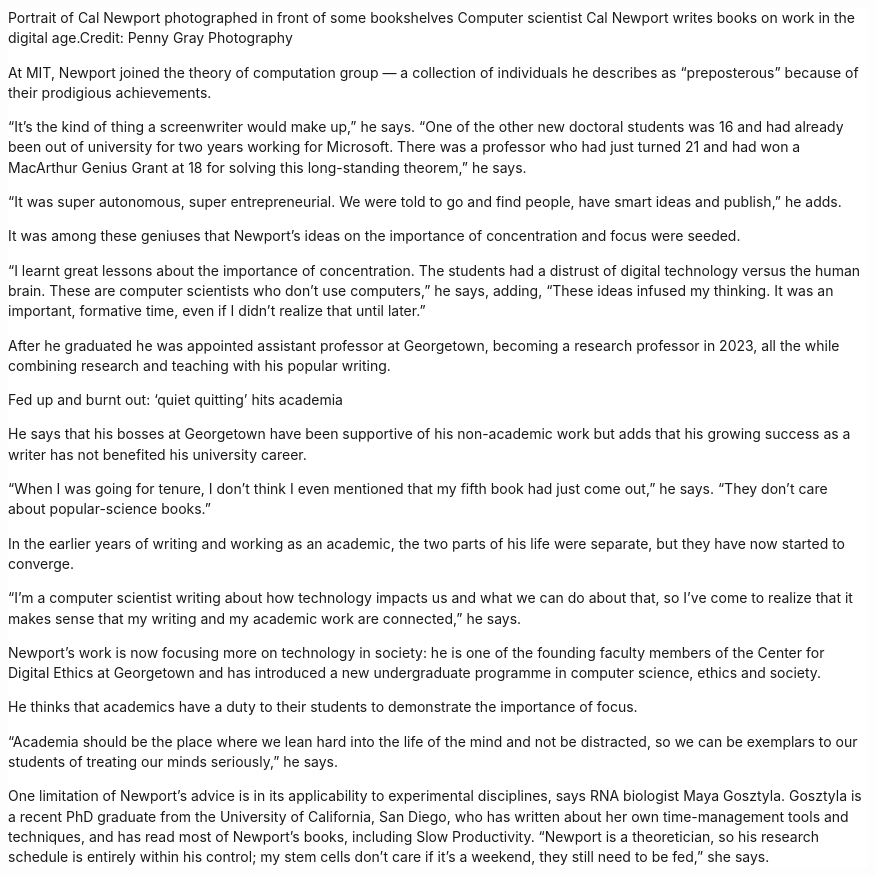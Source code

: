 Portrait of Cal Newport photographed in front of some bookshelves
Computer scientist Cal Newport writes books on work in the digital age.Credit: Penny Gray Photography

At MIT, Newport joined the theory of computation group — a collection of individuals he describes as “preposterous” because of their prodigious achievements.

“It’s the kind of thing a screenwriter would make up,” he says. “One of the other new doctoral students was 16 and had already been out of university for two years working for Microsoft. There was a professor who had just turned 21 and had won a MacArthur Genius Grant at 18 for solving this long-standing theorem,” he says.

“It was super autonomous, super entrepreneurial. We were told to go and find people, have smart ideas and publish,” he adds.

It was among these geniuses that Newport’s ideas on the importance of concentration and focus were seeded.

“I learnt great lessons about the importance of concentration. The students had a distrust of digital technology versus the human brain. These are computer scientists who don’t use computers,” he says, adding, “These ideas infused my thinking. It was an important, formative time, even if I didn’t realize that until later.”

After he graduated he was appointed assistant professor at Georgetown, becoming a research professor in 2023, all the while combining research and teaching with his popular writing.


Fed up and burnt out: ‘quiet quitting’ hits academia

He says that his bosses at Georgetown have been supportive of his non-academic work but adds that his growing success as a writer has not benefited his university career.

“When I was going for tenure, I don’t think I even mentioned that my fifth book had just come out,” he says. “They don’t care about popular-science books.”

In the earlier years of writing and working as an academic, the two parts of his life were separate, but they have now started to converge.

“I’m a computer scientist writing about how technology impacts us and what we can do about that, so I’ve come to realize that it makes sense that my writing and my academic work are connected,” he says.

Newport’s work is now focusing more on technology in society: he is one of the founding faculty members of the Center for Digital Ethics at Georgetown and has introduced a new undergraduate programme in computer science, ethics and society.

He thinks that academics have a duty to their students to demonstrate the importance of focus.

“Academia should be the place where we lean hard into the life of the mind and not be distracted, so we can be exemplars to our students of treating our minds seriously,” he says.

One limitation of Newport’s advice is in its applicability to experimental disciplines, says RNA biologist Maya Gosztyla. Gosztyla is a recent PhD graduate from the University of California, San Diego, who has written about her own time-management tools and techniques, and has read most of Newport’s books, including Slow Productivity. “Newport is a theoretician, so his research schedule is entirely within his control; my stem cells don’t care if it’s a weekend, they still need to be fed,” she says.

